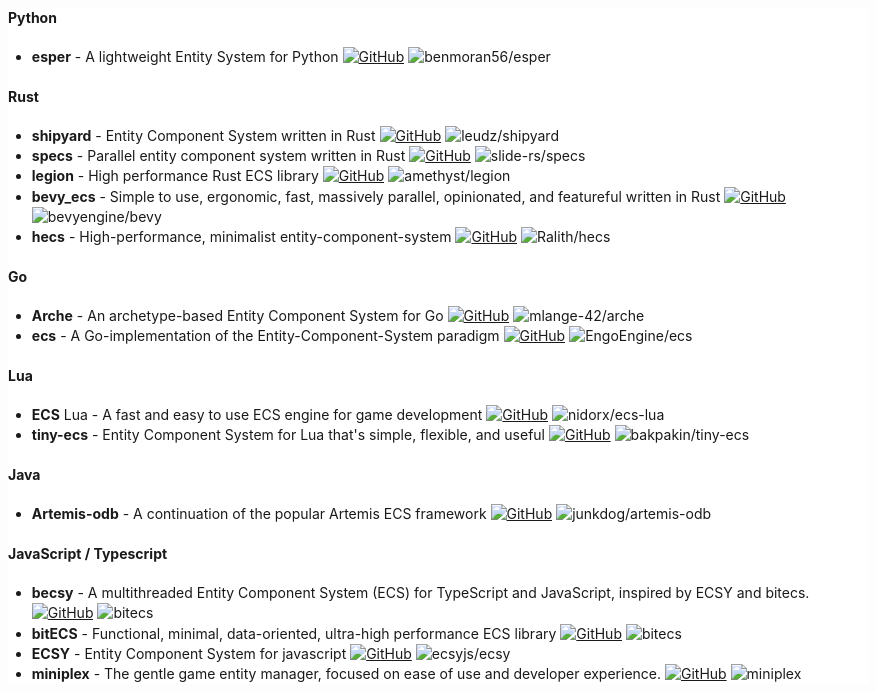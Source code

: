 #### Python

* __esper__ - A lightweight Entity System for Python [![GitHub](https://img.shields.io/badge/GitHub-grey)](https://github.com/benmoran56/esper) ![benmoran56/esper](https://img.shields.io/github/stars/benmoran56/esper.svg?style=flat&label=Star&maxAge=86400)

#### Rust

* __shipyard__ - Entity Component System written in Rust [![GitHub](https://img.shields.io/badge/GitHub-grey)](https://github.com/leudz/shipyard) ![leudz/shipyard](https://img.shields.io/github/stars/leudz/shipyard.svg?style=flat&label=Star&maxAge=86400)
* __specs__ - Parallel entity component system written in Rust [![GitHub](https://img.shields.io/badge/GitHub-grey)](https://github.com/slide-rs/specs) ![slide-rs/specs](https://img.shields.io/github/stars/slide-rs/specs.svg?style=flat&label=Star&maxAge=86400)
* __legion__ - High performance Rust ECS library [![GitHub](https://img.shields.io/badge/GitHub-grey)](https://github.com/amethyst/legion) ![amethyst/legion](https://img.shields.io/github/stars/amethyst/legion.svg?style=flat&label=Star&maxAge=86400)
* __bevy_ecs__ - Simple to use, ergonomic, fast, massively parallel, opinionated, and featureful written in Rust [![GitHub](https://img.shields.io/badge/GitHub-grey)](https://github.com/bevyengine/bevy/tree/main/crates/bevy_ecs) ![bevyengine/bevy](https://img.shields.io/github/stars/bevyengine/bevy.svg?style=flat&label=Star&maxAge=86400)
* __hecs__ - High-performance, minimalist entity-component-system [![GitHub](https://img.shields.io/badge/GitHub-grey)](https://github.com/Ralith/hecs) ![Ralith/hecs](https://img.shields.io/github/stars/Ralith/hecs.svg?style=flat&label=Star&maxAge=86400)

#### Go

* __Arche__ - An archetype-based Entity Component System for Go [![GitHub](https://img.shields.io/badge/GitHub-grey)](https://github.com/mlange-42/arche) ![mlange-42/arche](https://img.shields.io/github/stars/mlange-42/arche.svg?style=flat&label=Star&maxAge=86400)
* __ecs__ - A Go-implementation of the Entity-Component-System paradigm [![GitHub](https://img.shields.io/badge/GitHub-grey)](https://github.com/EngoEngine/ecs) ![EngoEngine/ecs](https://img.shields.io/github/stars/EngoEngine/ecs.svg?style=flat&label=Star&maxAge=86400)

#### Lua

* __ECS__ Lua - A fast and easy to use ECS engine for game development [![GitHub](https://img.shields.io/badge/GitHub-grey)](https://github.com/nidorx/ecs-lua) ![nidorx/ecs-lua](https://img.shields.io/github/stars/nidorx/ecs-lua.svg?style=flat&label=Star&maxAge=86400)
* __tiny-ecs__ - Entity Component System for Lua that's simple, flexible, and useful [![GitHub](https://img.shields.io/badge/GitHub-grey)](https://github.com/bakpakin/tiny-ecs) ![bakpakin/tiny-ecs](https://img.shields.io/github/stars/bakpakin/tiny-ecs.svg?style=flat&label=Star&maxAge=86400)

#### Java

* __Artemis-odb__ - A continuation of the popular Artemis ECS framework [![GitHub](https://img.shields.io/badge/GitHub-grey)](https://github.com/junkdog/artemis-odb) ![junkdog/artemis-odb](https://img.shields.io/github/stars/junkdog/artemis-odb.svg?style=flat&label=Star&maxAge=86400)

#### JavaScript / Typescript

* __becsy__ - A multithreaded Entity Component System (ECS) for TypeScript and JavaScript, inspired by ECSY and bitecs. [![GitHub](https://img.shields.io/badge/GitHub-grey)](https://github.com/LastOliveGames/becsy) ![bitecs](https://img.shields.io/github/stars/LastOliveGames/becsy.svg?style=flat&label=Star&maxAge=86400)
* __bitECS__ - Functional, minimal, data-oriented, ultra-high performance ECS library [![GitHub](https://img.shields.io/badge/GitHub-grey)](https://github.com/NateTheGreatt/bitECS) ![bitecs](https://img.shields.io/github/stars/NateTheGreatt/bitecs.svg?style=flat&label=Star&maxAge=86400)
* __ECSY__ - Entity Component System for javascript [![GitHub](https://img.shields.io/badge/GitHub-grey)](https://github.com/ecsyjs/ecsy) ![ecsyjs/ecsy](https://img.shields.io/github/stars/ecsyjs/ecsy.svg?style=flat&label=Star&maxAge=86400)
* __miniplex__ - The gentle game entity manager, focused on ease of use and developer experience. [![GitHub](https://img.shields.io/badge/GitHub-grey)](https://github.com/hmans/miniplex) ![miniplex](https://img.shields.io/github/stars/hmans/miniplex.svg?style=flat&label=Star&maxAge=86400)